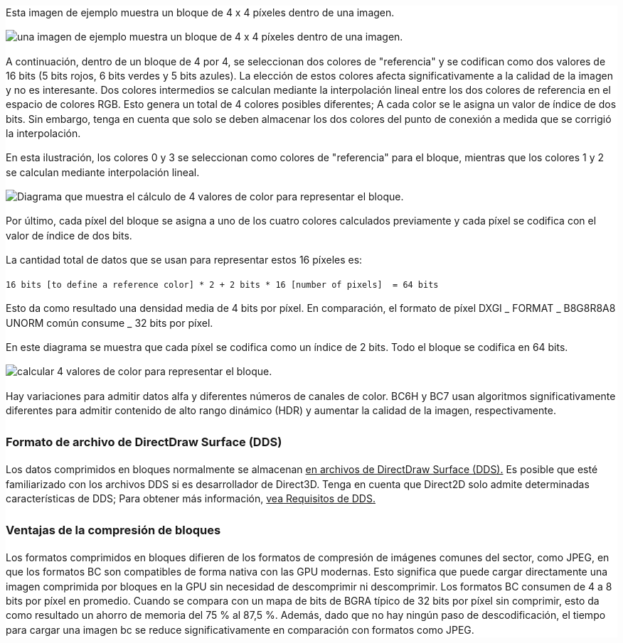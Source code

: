  

Esta imagen de ejemplo muestra un bloque de 4 x 4 píxeles dentro de una imagen.

![una imagen de ejemplo muestra un bloque de 4 x 4 píxeles dentro de una imagen.](images/dds1.png)

A continuación, dentro de un bloque de 4 por 4, se seleccionan dos colores de "referencia" y se codifican como dos valores de 16 bits (5 bits rojos, 6 bits verdes y 5 bits azules). La elección de estos colores afecta significativamente a la calidad de la imagen y no es interesante. Dos colores intermedios se calculan mediante la interpolación lineal entre los dos colores de referencia en el espacio de colores RGB. Esto genera un total de 4 colores posibles diferentes; A cada color se le asigna un valor de índice de dos bits. Sin embargo, tenga en cuenta que solo se deben almacenar los dos colores del punto de conexión a medida que se corrigió la interpolación.

En esta ilustración, los colores 0 y 3 se seleccionan como colores de "referencia" para el bloque, mientras que los colores 1 y 2 se calculan mediante interpolación lineal.

![Diagrama que muestra el cálculo de 4 valores de color para representar el bloque.](images/dds2.png)

Por último, cada píxel del bloque se asigna a uno de los cuatro colores calculados previamente y cada píxel se codifica con el valor de índice de dos bits.

La cantidad total de datos que se usan para representar estos 16 píxeles es:

`16 bits [to define a reference color] * 2 + 2 bits * 16 [number of pixels]  = 64 bits`

Esto da como resultado una densidad media de 4 bits por píxel. En comparación, el formato de píxel DXGI \_ FORMAT \_ B8G8R8A8 UNORM común consume \_ 32 bits por píxel.

En este diagrama se muestra que cada píxel se codifica como un índice de 2 bits. Todo el bloque se codifica en 64 bits.

![calcular 4 valores de color para representar el bloque.](images/dds3.png)

Hay variaciones para admitir datos alfa y diferentes números de canales de color. BC6H y BC7 usan algoritmos significativamente diferentes para admitir contenido de alto rango dinámico (HDR) y aumentar la calidad de la imagen, respectivamente.

### <a name="directdraw-surface-dds-file-format"></a>Formato de archivo de DirectDraw Surface (DDS)

Los datos comprimidos en bloques normalmente se almacenan [en archivos de DirectDraw Surface (DDS).](/windows/desktop/direct3ddds/dx-graphics-dds-reference) Es posible que esté familiarizado con los archivos DDS si es desarrollador de Direct3D. Tenga en cuenta que Direct2D solo admite determinadas características de DDS; Para obtener más información, [vea Requisitos de DDS.](#dds-requirements)

### <a name="advantages-of-block-compression"></a>Ventajas de la compresión de bloques

Los formatos comprimidos en bloques difieren de los formatos de compresión de imágenes comunes del sector, como JPEG, en que los formatos BC son compatibles de forma nativa con las GPU modernas. Esto significa que puede cargar directamente una imagen comprimida por bloques en la GPU sin necesidad de descomprimir ni descomprimir. Los formatos BC consumen de 4 a 8 bits por píxel en promedio. Cuando se compara con un mapa de bits de BGRA típico de 32 bits por píxel sin comprimir, esto da como resultado un ahorro de memoria del 75 % al 87,5 %. Además, dado que no hay ningún paso de descodificación, el tiempo para cargar una imagen bc se reduce significativamente en comparación con formatos como JPEG.
